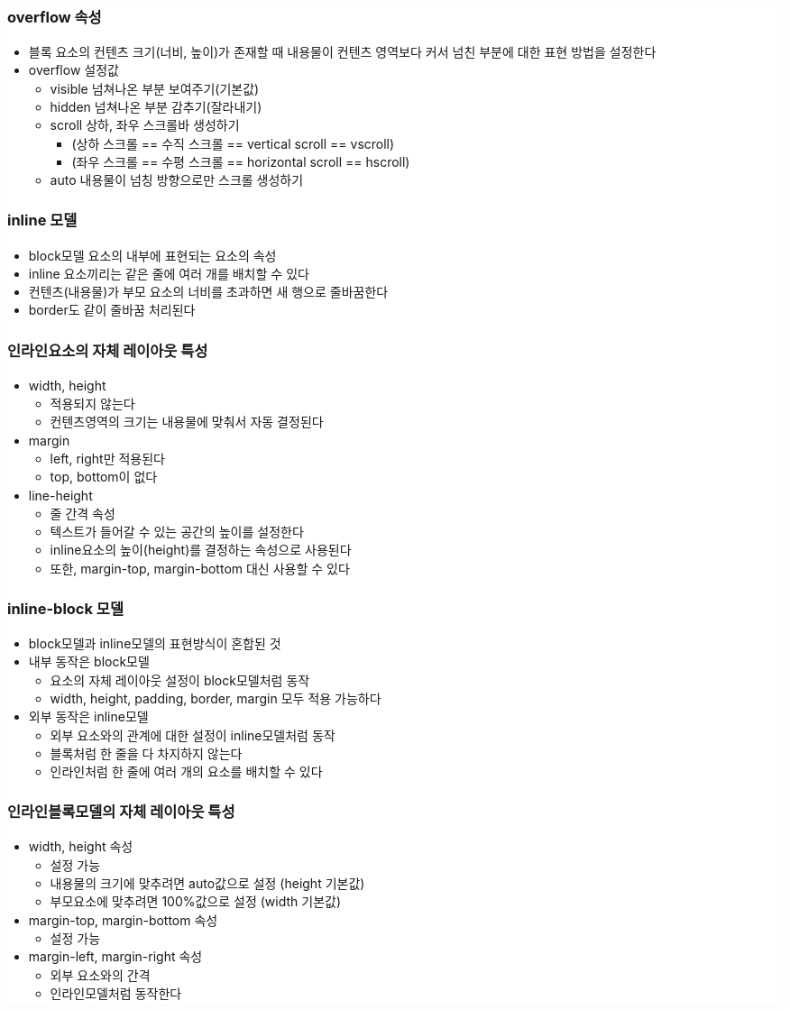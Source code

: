 ### overflow 속성
- 블록 요소의 컨텐츠 크기(너비, 높이)가 존재할 때 내용물이 컨텐츠 영역보다 커서 넘친 부분에 대한 표현 방법을 설정한다
- overflow 설정값
	- visible	넘쳐나온 부분 보여주기(기본값)
	- hidden	넘쳐나온 부분 감추기(잘라내기)
	- scroll	상하, 좌우 스크롤바 생성하기
		- (상하 스크롤 == 수직 스크롤 == vertical scroll == vscroll)
		- (좌우 스크롤 == 수평 스크롤 == horizontal scroll == hscroll)
	- auto      내용물이 넘칭 방향으로만 스크롤 생성하기

### inline 모델
- block모델 요소의 내부에 표현되는 요소의 속성
- inline 요소끼리는 같은 줄에 여러 개를 배치할 수 있다
- 컨텐츠(내용물)가 부모 요소의 너비를 초과하면 새 행으로 줄바꿈한다
- border도 같이 줄바꿈 처리된다

### 인라인요소의 자체 레이아웃 특성
- width, height
	- 적용되지 않는다
	- 컨텐츠영역의 크기는 내용물에 맞춰서 자동 결정된다
- margin
	- left, right만 적용된다
	- top, bottom이 없다
- line-height
	- 줄 간격 속성
	- 텍스트가 들어갈 수 있는 공간의 높이를 설정한다
	- inline요소의 높이(height)를 결정하는 속성으로 사용된다
	- 또한, margin-top, margin-bottom 대신 사용할 수 있다

### inline-block 모델
- block모델과 inline모델의 표현방식이 혼합된 것
- 내부 동작은 block모델
	- 요소의 자체 레이아웃 설정이 block모델처럼 동작
	- width, height, padding, border, margin 모두 적용 가능하다
- 외부 동작은 inline모델
	- 외부 요소와의 관계에 대한 설정이 inline모델처럼 동작
	- 블록처럼 한 줄을 다 차지하지 않는다
	- 인라인처럼 한 줄에 여러 개의 요소를 배치할 수 있다

### 인라인블록모델의 자체 레이아웃 특성
- width, height 속성
	- 설정 가능
	- 내용물의 크기에 맞추려면 auto값으로 설정 (height 기본값)
	- 부모요소에 맞추려면 100%값으로 설정 (width 기본값)
- margin-top, margin-bottom 속성
	- 설정 가능
- margin-left, margin-right 속성
	- 외부 요소와의 간격
	- 인라인모델처럼 동작한다
